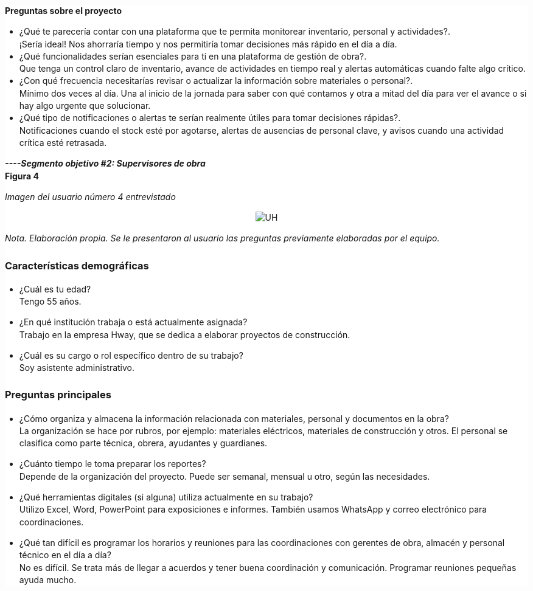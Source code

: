 **Preguntas sobre el proyecto**

* ¿Qué te parecería contar con una plataforma que te permita monitorear inventario, personal y actividades?.  
  ¡Sería ideal\! Nos ahorraría tiempo y nos permitiría tomar decisiones más rápido en el día a día.  
* ¿Qué funcionalidades serían esenciales para ti en una plataforma de gestión de obra?.  
   Que tenga un control claro de inventario, avance de actividades en tiempo real y alertas automáticas cuando falte algo crítico.  
* ¿Con qué frecuencia necesitarías revisar o actualizar la información sobre materiales o personal?.  
  Mínimo dos veces al día. Una al inicio de la jornada para saber con qué contamos y otra a mitad del día para ver el avance o si hay algo urgente que solucionar.  
* ¿Qué tipo de notificaciones o alertas te serían realmente útiles para tomar decisiones rápidas?.  
  Notificaciones cuando el stock esté por agotarse, alertas de ausencias de personal clave, y avisos cuando una actividad crítica esté retrasada.


***----Segmento objetivo \#2:  Supervisores de obra***   
**Figura 4** 

*Imagen del usuario número 4 entrevistado* 

<p align="center">
  <img src="images/Interview4.png" alt="UH" width="1000">
</p>

*Nota. Elaboración propia. Se le presentaron al usuario las preguntas previamente elaboradas por el equipo.* 

 

### **Características demográficas**

* ¿Cuál es tu edad?  
   Tengo 55 años.

* ¿En qué institución trabaja o está actualmente asignada?  
   Trabajo en la empresa Hway, que se dedica a elaborar proyectos de construcción.

* ¿Cuál es su cargo o rol específico dentro de su trabajo?  
   Soy asistente administrativo.

### **Preguntas principales**

* ¿Cómo organiza y almacena la información relacionada con materiales, personal y documentos en la obra?  
   La organización se hace por rubros, por ejemplo: materiales eléctricos, materiales de construcción y otros. El personal se clasifica como parte técnica, obrera, ayudantes y guardianes.

* ¿Cuánto tiempo le toma preparar los reportes?  
   Depende de la organización del proyecto. Puede ser semanal, mensual u otro, según las necesidades.

* ¿Qué herramientas digitales (si alguna) utiliza actualmente en su trabajo?  
   Utilizo Excel, Word, PowerPoint para exposiciones e informes. También usamos WhatsApp y correo electrónico para coordinaciones.

* ¿Qué tan difícil es programar los horarios y reuniones para las coordinaciones con gerentes de obra, almacén y personal técnico en el día a día?  
   No es difícil. Se trata más de llegar a acuerdos y tener buena coordinación y comunicación. Programar reuniones pequeñas ayuda mucho.

